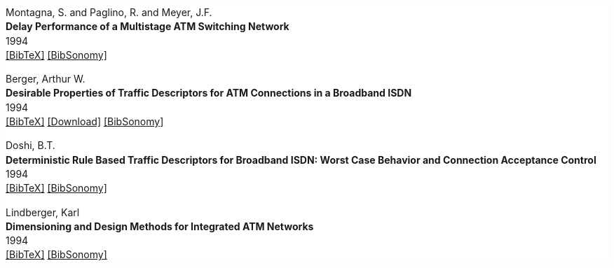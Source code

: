 Montagna, S. and Paglino, R. and Meyer, J.F.<br/>
**Delay Performance of a Multistage ATM Switching Network**<br/>
 1994<br/>
[\[BibTeX\]](javascript:toggleVis('montagna941'))
[\[BibSonomy\]](https://www.bibsonomy.org/bibtex/6c548696341be37f3f815dcfd1621428/itc)

<div id="montagna941" style="display: none;" class="bibtex">@inproceedings{montagna941,
    title         = { Delay Performance of a Multistage ATM Switching Network },
    year          = { 1994 },
    author        = { Montagna, S. and Paglino, R. and Meyer, J.F. },
    pages         = { 623-634 }
}</div>

Berger, Arthur W.<br/>
**Desirable Properties of Traffic Descriptors for ATM Connections in a Broadband ISDN**<br/>
 1994<br/>
[\[BibTeX\]](javascript:toggleVis('berger941'))
[\[Download\]](https://gitlab2.informatik.uni-wuerzburg.de/itc-conference/itc-conference-public/-/raw/master/itc14/berger941.pdf?inline=true)
[\[BibSonomy\]](https://www.bibsonomy.org/bibtex/4ff6afb4435897455bdd9e7bd3a39264/itc)

<div id="berger941" style="display: none;" class="bibtex">@inproceedings{berger941,
    title         = { Desirable Properties of Traffic Descriptors for ATM Connections in a Broadband ISDN },
    year          = { 1994 },
    author        = { Berger, Arthur W. },
    pages         = { 233-242 }
}</div>

Doshi, B.T.<br/>
**Deterministic Rule Based Traffic Descriptors for Broadband ISDN: Worst Case Behavior and Connection Acceptance Control**<br/>
 1994<br/>
[\[BibTeX\]](javascript:toggleVis('doshi941_2'))
[\[BibSonomy\]](https://www.bibsonomy.org/bibtex/891e8015d54fe501473f4b559b07480c/itc)

<div id="doshi941_2" style="display: none;" class="bibtex">@inproceedings{doshi941_2,
    title         = { Deterministic Rule Based Traffic Descriptors for Broadband ISDN: Worst Case Behavior and Connection Acceptance Control },
    year          = { 1994 },
    author        = { Doshi, B.T. },
    pages         = { 591-600 }
}</div>

Lindberger, Karl<br/>
**Dimensioning and Design Methods for Integrated ATM Networks**<br/>
 1994<br/>
[\[BibTeX\]](javascript:toggleVis('lindberger942'))
[\[BibSonomy\]](https://www.bibsonomy.org/bibtex/e947b93b27496f8cbd95dbe2ed99f306/itc)

<div id="lindberger942" style="display: none;" class="bibtex">@inproceedings{lindberger942,
    title         = { Dimensioning and Design Methods for Integrated ATM Networks },
    year          = { 1994 },
    author        = { Lindberger, Karl },
    pages         = { 897-906 }
}</div>
